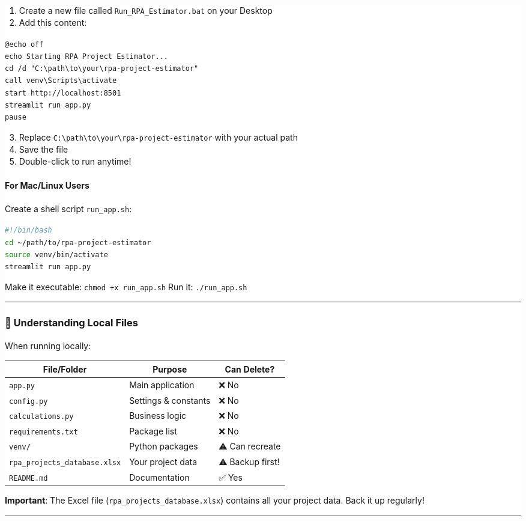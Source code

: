 1. Create a new file called `Run_RPA_Estimator.bat` on your Desktop
2. Add this content:

```batch
@echo off
echo Starting RPA Project Estimator...
cd /d "C:\path\to\your\rpa-project-estimator"
call venv\Scripts\activate
start http://localhost:8501
streamlit run app.py
pause
```

3. Replace `C:\path\to\your\rpa-project-estimator` with your actual path
4. Save the file
5. Double-click to run anytime!

#### For Mac/Linux Users

Create a shell script `run_app.sh`:

```bash
#!/bin/bash
cd ~/path/to/rpa-project-estimator
source venv/bin/activate
streamlit run app.py
```

Make it executable: `chmod +x run_app.sh`
Run it: `./run_app.sh`

---

### 📁 Understanding Local Files

When running locally:

| File/Folder | Purpose | Can Delete? |
|------------|---------|-------------|
| `app.py` | Main application | ❌ No |
| `config.py` | Settings & constants | ❌ No |
| `calculations.py` | Business logic | ❌ No |
| `requirements.txt` | Package list | ❌ No |
| `venv/` | Python packages | ⚠️ Can recreate |
| `rpa_projects_database.xlsx` | Your project data | ⚠️ Backup first! |
| `README.md` | Documentation | ✅ Yes |

**Important**: The Excel file (`rpa_projects_database.xlsx`) contains all your project data. Back it up regularly!

---
